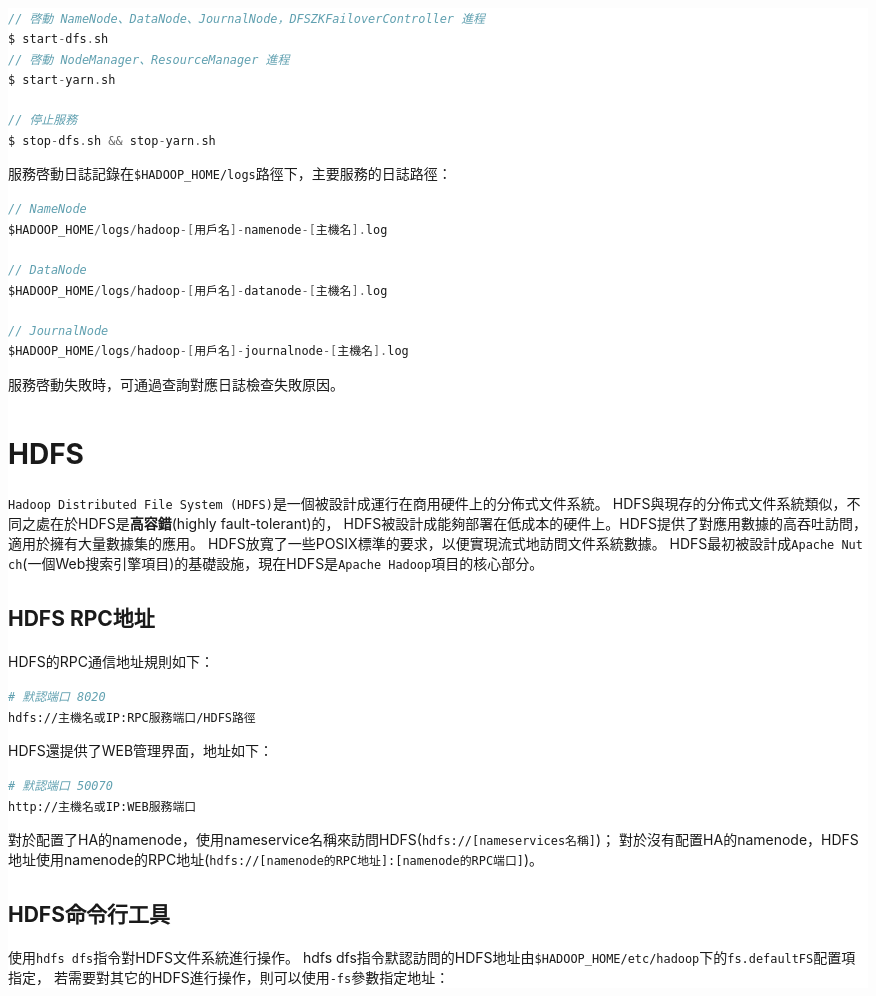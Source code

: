 ```c
// 啓動 NameNode、DataNode、JournalNode，DFSZKFailoverController 進程
$ start-dfs.sh
// 啓動 NodeManager、ResourceManager 進程
$ start-yarn.sh

// 停止服務
$ stop-dfs.sh && stop-yarn.sh
```

服務啓動日誌記錄在`$HADOOP_HOME/logs`路徑下，主要服務的日誌路徑：

```c
// NameNode
$HADOOP_HOME/logs/hadoop-[用戶名]-namenode-[主機名].log

// DataNode
$HADOOP_HOME/logs/hadoop-[用戶名]-datanode-[主機名].log

// JournalNode
$HADOOP_HOME/logs/hadoop-[用戶名]-journalnode-[主機名].log
```

服務啓動失敗時，可通過查詢對應日誌檢查失敗原因。



# HDFS
`Hadoop Distributed File System (HDFS)`是一個被設計成運行在商用硬件上的分佈式文件系統。
HDFS與現存的分佈式文件系統類似，不同之處在於HDFS是**高容錯**(highly fault-tolerant)的，
HDFS被設計成能夠部署在低成本的硬件上。HDFS提供了對應用數據的高吞吐訪問，適用於擁有大量數據集的應用。
HDFS放寬了一些POSIX標準的要求，以便實現流式地訪問文件系統數據。
HDFS最初被設計成`Apache Nutch`(一個Web搜索引擎項目)的基礎設施，現在HDFS是`Apache Hadoop`項目的核心部分。

## HDFS RPC地址
HDFS的RPC通信地址規則如下：

```sh
# 默認端口 8020
hdfs://主機名或IP:RPC服務端口/HDFS路徑
```

HDFS還提供了WEB管理界面，地址如下：

```sh
# 默認端口 50070
http://主機名或IP:WEB服務端口
```

對於配置了HA的namenode，使用nameservice名稱來訪問HDFS(`hdfs://[nameservices名稱]`)；
對於沒有配置HA的namenode，HDFS地址使用namenode的RPC地址(`hdfs://[namenode的RPC地址]:[namenode的RPC端口]`)。

## HDFS命令行工具
使用`hdfs dfs`指令對HDFS文件系統進行操作。
hdfs dfs指令默認訪問的HDFS地址由`$HADOOP_HOME/etc/hadoop`下的`fs.defaultFS`配置項指定，
若需要對其它的HDFS進行操作，則可以使用`-fs`參數指定地址：

